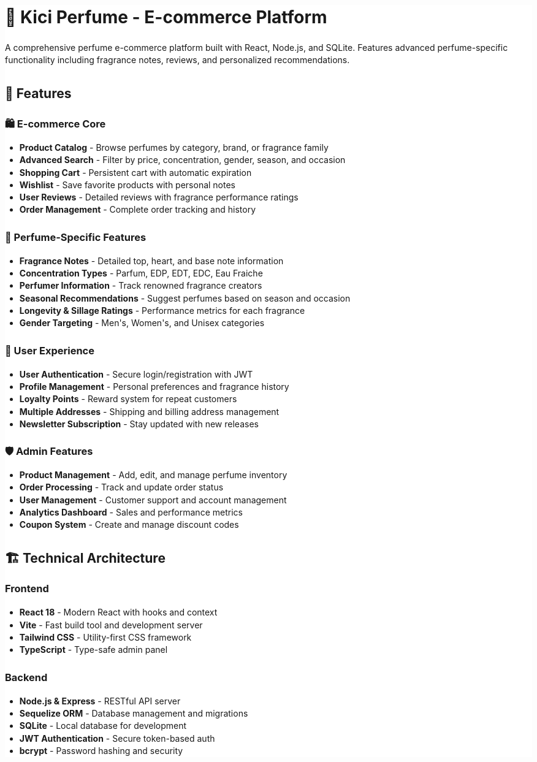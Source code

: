 # 🌸 Kici Perfume - E-commerce Platform

A comprehensive perfume e-commerce platform built with React, Node.js, and SQLite. Features advanced perfume-specific functionality including fragrance notes, reviews, and personalized recommendations.

## 🚀 Features

### 🛍️ E-commerce Core
- **Product Catalog** - Browse perfumes by category, brand, or fragrance family
- **Advanced Search** - Filter by price, concentration, gender, season, and occasion
- **Shopping Cart** - Persistent cart with automatic expiration
- **Wishlist** - Save favorite products with personal notes
- **User Reviews** - Detailed reviews with fragrance performance ratings
- **Order Management** - Complete order tracking and history

### 🌺 Perfume-Specific Features
- **Fragrance Notes** - Detailed top, heart, and base note information
- **Concentration Types** - Parfum, EDP, EDT, EDC, Eau Fraiche
- **Perfumer Information** - Track renowned fragrance creators
- **Seasonal Recommendations** - Suggest perfumes based on season and occasion
- **Longevity & Sillage Ratings** - Performance metrics for each fragrance
- **Gender Targeting** - Men's, Women's, and Unisex categories

### 👤 User Experience
- **User Authentication** - Secure login/registration with JWT
- **Profile Management** - Personal preferences and fragrance history
- **Loyalty Points** - Reward system for repeat customers
- **Multiple Addresses** - Shipping and billing address management
- **Newsletter Subscription** - Stay updated with new releases

### 🛡️ Admin Features
- **Product Management** - Add, edit, and manage perfume inventory
- **Order Processing** - Track and update order status
- **User Management** - Customer support and account management
- **Analytics Dashboard** - Sales and performance metrics
- **Coupon System** - Create and manage discount codes

## 🏗️ Technical Architecture

### Frontend
- **React 18** - Modern React with hooks and context
- **Vite** - Fast build tool and development server
- **Tailwind CSS** - Utility-first CSS framework
- **TypeScript** - Type-safe admin panel

### Backend
- **Node.js & Express** - RESTful API server
- **Sequelize ORM** - Database management and migrations
- **SQLite** - Local database for development
- **JWT Authentication** - Secure token-based auth
- **bcrypt** - Password hashing and security
